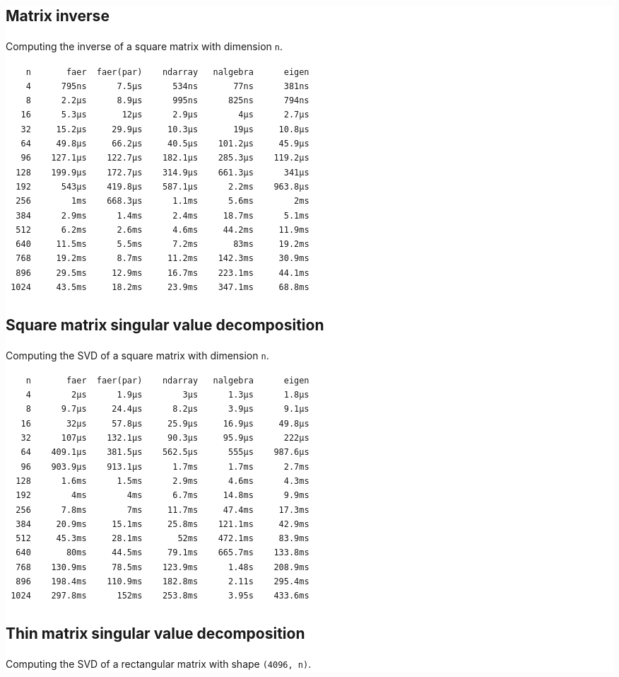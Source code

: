 ```
```

## Matrix inverse

Computing the inverse of a square matrix with dimension `n`.

```
    n       faer  faer(par)    ndarray   nalgebra      eigen
    4      795ns      7.5µs      534ns       77ns      381ns
    8      2.2µs      8.9µs      995ns      825ns      794ns
   16      5.3µs       12µs      2.9µs        4µs      2.7µs
   32     15.2µs     29.9µs     10.3µs       19µs     10.8µs
   64     49.8µs     66.2µs     40.5µs    101.2µs     45.9µs
   96    127.1µs    122.7µs    182.1µs    285.3µs    119.2µs
  128    199.9µs    172.7µs    314.9µs    661.3µs      341µs
  192      543µs    419.8µs    587.1µs      2.2ms    963.8µs
  256        1ms    668.3µs      1.1ms      5.6ms        2ms
  384      2.9ms      1.4ms      2.4ms     18.7ms      5.1ms
  512      6.2ms      2.6ms      4.6ms     44.2ms     11.9ms
  640     11.5ms      5.5ms      7.2ms       83ms     19.2ms
  768     19.2ms      8.7ms     11.2ms    142.3ms     30.9ms
  896     29.5ms     12.9ms     16.7ms    223.1ms     44.1ms
 1024     43.5ms     18.2ms     23.9ms    347.1ms     68.8ms
```

## Square matrix singular value decomposition

Computing the SVD of a square matrix with dimension `n`.

```
    n       faer  faer(par)    ndarray   nalgebra      eigen
    4        2µs      1.9µs        3µs      1.3µs      1.8µs
    8      9.7µs     24.4µs      8.2µs      3.9µs      9.1µs
   16       32µs     57.8µs     25.9µs     16.9µs     49.8µs
   32      107µs    132.1µs     90.3µs     95.9µs      222µs
   64    409.1µs    381.5µs    562.5µs      555µs    987.6µs
   96    903.9µs    913.1µs      1.7ms      1.7ms      2.7ms
  128      1.6ms      1.5ms      2.9ms      4.6ms      4.3ms
  192        4ms        4ms      6.7ms     14.8ms      9.9ms
  256      7.8ms        7ms     11.7ms     47.4ms     17.3ms
  384     20.9ms     15.1ms     25.8ms    121.1ms     42.9ms
  512     45.3ms     28.1ms       52ms    472.1ms     83.9ms
  640       80ms     44.5ms     79.1ms    665.7ms    133.8ms
  768    130.9ms     78.5ms    123.9ms      1.48s    208.9ms
  896    198.4ms    110.9ms    182.8ms      2.11s    295.4ms
 1024    297.8ms      152ms    253.8ms      3.95s    433.6ms
```

## Thin matrix singular value decomposition

Computing the SVD of a rectangular matrix with shape `(4096, n)`.
